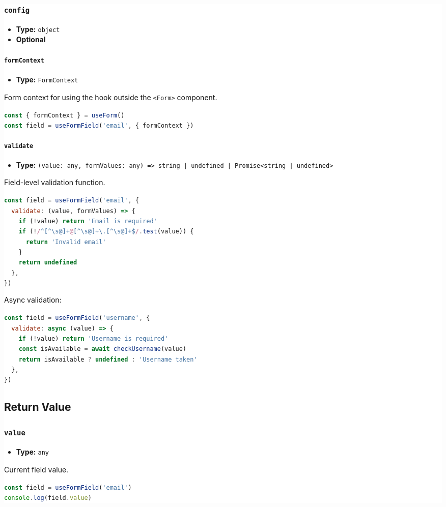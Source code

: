 ### `config`

- **Type:** `object`
- **Optional**

#### `formContext`

- **Type:** `FormContext`

Form context for using the hook outside the `<Form>` component.

```jsx
const { formContext } = useForm()
const field = useFormField('email', { formContext })
```

#### `validate`

- **Type:** `(value: any, formValues: any) => string | undefined | Promise<string | undefined>`

Field-level validation function.

```jsx
const field = useFormField('email', {
  validate: (value, formValues) => {
    if (!value) return 'Email is required'
    if (!/^[^\s@]+@[^\s@]+\.[^\s@]+$/.test(value)) {
      return 'Invalid email'
    }
    return undefined
  },
})
```

Async validation:

```jsx
const field = useFormField('username', {
  validate: async (value) => {
    if (!value) return 'Username is required'
    const isAvailable = await checkUsername(value)
    return isAvailable ? undefined : 'Username taken'
  },
})
```

## Return Value

### `value`

- **Type:** `any`

Current field value.

```jsx
const field = useFormField('email')
console.log(field.value)
```
